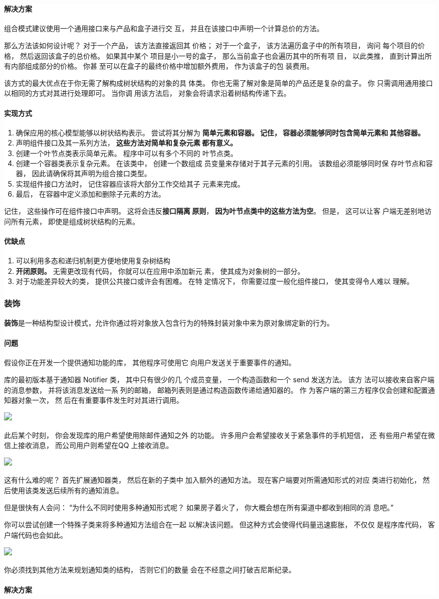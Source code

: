 #### 解决方案

组合模式建议使用一个通用接口来与产品和盒子进行交 互， 并且在该接口中声明一个计算总价的方法。

那么方法该如何设计呢？ 对于一个产品， 该方法直接返回其 价格； 对于一个盒子， 该方法遍历盒子中的所有项目， 询问 每个项目的价格， 然后返回该盒子的总价格。 如果其中某个 项目是小一号的盒子， 那么当前盒子也会遍历其中的所有项 目， 以此类推， 直到计算出所有内部组成部分的价格。 你甚 至可以在盒子的最终价格中增加额外费用， 作为该盒子的包 装费用。

该方式的最大优点在于你无需了解构成树状结构的对象的具 体类。 你也无需了解对象是简单的产品还是复杂的盒子。 你 只需调用通用接口以相同的方式对其进行处理即可。 当你调 用该方法后， 对象会将请求沿着树结构传递下去。 

#### 实现方式

1. 确保应用的核心模型能够以树状结构表示。 尝试将其分解为 **简单元素和容器。 记住， 容器必须能够同时包含简单元素和 其他容器。**
2. 声明组件接口及其一系列方法， **这些方法对简单和复杂元素 都有意义。**
3. 创建一个叶节点类表示简单元素。 程序中可以有多个不同的 叶节点类。
4. 创建一个容器类表示复杂元素。 在该类中， 创建一个数组成 员变量来存储对于其子元素的引用。 该数组必须能够同时保 存叶节点和容器， 因此请确保将其声明为组合接口类型。
5. 实现组件接口方法时， 记住容器应该将大部分工作交给其子 元素来完成。
6. 最后， 在容器中定义添加和删除子元素的方法。

记住， 这些操作可在组件接口中声明。 这将会违反**接口隔离 原则**， **因为叶节点类中的这些方法为空**。 但是， 这可以让客 户端无差别地访问所有元素， 即使是组成树状结构的元素。

#### 优缺点

1. 可以利用多态和递归机制更方便地使用复杂树结构
2. **开闭原则。** 无需更改现有代码， 你就可以在应用中添加新元 素， 使其成为对象树的一部分。
3. 对于功能差异较大的类， 提供公共接口或许会有困难。 在特 定情况下， 你需要过度一般化组件接口， 使其变得令人难以 理解。



### 装饰

**装饰**是一种结构型设计模式，允许你通过将对象放入包含行为的特殊封装对象中来为原对象绑定新的行为。

#### 问题

假设你正在开发一个提供通知功能的库， 其他程序可使用它 向用户发送关于重要事件的通知。 

库的最初版本基于通知器 Notifier 类， 其中只有很少的几 个成员变量， 一个构造函数和一个 send 发送方法。 该方 法可以接收来自客户端的消息参数， 并将该消息发送给一系 列的邮箱， 邮箱列表则是通过构造函数传递给通知器的。 作 为客户端的第三方程序仅会创建和配置通知器对象一次， 然 后在有重要事件发生时对其进行调用。

![](D:\kkb\github\daily_notes\Gof\markdown\深入设计模式.assets\装饰1.jpg)

此后某个时刻， 你会发现库的用户希望使用除邮件通知之外 的功能。 许多用户会希望接收关于紧急事件的手机短信， 还 有些用户希望在微信上接收消息， 而公司用户则希望在QQ 上接收消息。

![](D:\kkb\github\daily_notes\Gof\markdown\深入设计模式.assets\装饰2.jpg)

这有什么难的呢？ 首先扩展通知器类， 然后在新的子类中 加入额外的通知方法。 现在客户端要对所需通知形式的对应 类进行初始化， 然后使用该类发送后续所有的通知消息。 

但是很快有人会问： “为什么不同时使用多种通知形式呢？ 如果房子着火了， 你大概会想在所有渠道中都收到相同的消 息吧。” 

你可以尝试创建一个特殊子类来将多种通知方法组合在一起 以解决该问题。 但这种方式会使得代码量迅速膨胀， 不仅仅 是程序库代码， 客户端代码也会如此。

![](D:\kkb\github\daily_notes\Gof\markdown\深入设计模式.assets\装饰3.jpg)

你必须找到其他方法来规划通知类的结构， 否则它们的数量 会在不经意之间打破吉尼斯纪录。

#### 解决方案
